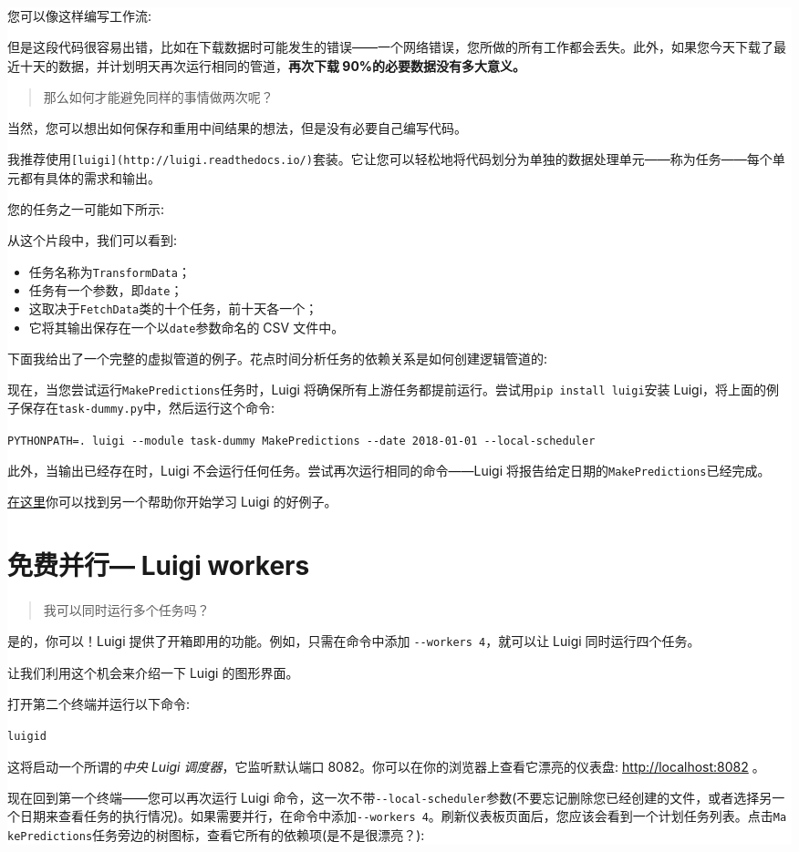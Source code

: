 您可以像这样编写工作流:

但是这段代码很容易出错，比如在下载数据时可能发生的错误——一个网络错误，您所做的所有工作都会丢失。此外，如果您今天下载了最近十天的数据，并计划明天再次运行相同的管道，**再次下载 90%的必要数据没有多大意义。**

> 那么如何才能避免同样的事情做两次呢？

当然，您可以想出如何保存和重用中间结果的想法，但是没有必要自己编写代码。

我推荐使用`[luigi](http://luigi.readthedocs.io/)`套装。它让您可以轻松地将代码划分为单独的数据处理单元——称为任务——每个单元都有具体的需求和输出。

您的任务之一可能如下所示:

从这个片段中，我们可以看到:

*   任务名称为`TransformData`；
*   任务有一个参数，即`date`；
*   这取决于`FetchData`类的十个任务，前十天各一个；
*   它将其输出保存在一个以`date`参数命名的 CSV 文件中。

下面我给出了一个完整的虚拟管道的例子。花点时间分析任务的依赖关系是如何创建逻辑管道的:

现在，当您尝试运行`MakePredictions`任务时，Luigi 将确保所有上游任务都提前运行。尝试用`pip install luigi`安装 Luigi，将上面的例子保存在`task-dummy.py`中，然后运行这个命令:

```
PYTHONPATH=. luigi --module task-dummy MakePredictions --date 2018-01-01 --local-scheduler
```

此外，当输出已经存在时，Luigi 不会运行任何任务。尝试再次运行相同的命令——Luigi 将报告给定日期的`MakePredictions`已经完成。

[在这里](https://luigi.readthedocs.io/en/stable/example_top_artists.html)你可以找到另一个帮助你开始学习 Luigi 的好例子。

# 免费并行— Luigi workers

> 我可以同时运行多个任务吗？

是的，你可以！Luigi 提供了开箱即用的功能。例如，只需在命令中添加
`--workers 4`，就可以让 Luigi 同时运行四个任务。

让我们利用这个机会来介绍一下 Luigi 的图形界面。

打开第二个终端并运行以下命令:

```
luigid
```

这将启动一个所谓的*中央 Luigi 调度器*，它监听默认端口 8082。你可以在你的浏览器上查看它漂亮的仪表盘: [http://localhost:8082](http://localhost:8082/) 。

现在回到第一个终端——您可以再次运行 Luigi 命令，这一次不带`--local-scheduler`参数(不要忘记删除您已经创建的文件，或者选择另一个日期来查看任务的执行情况)。如果需要并行，在命令中添加`--workers 4`。刷新仪表板页面后，您应该会看到一个计划任务列表。点击`MakePredictions`任务旁边的树图标，查看它所有的依赖项(是不是很漂亮？):
